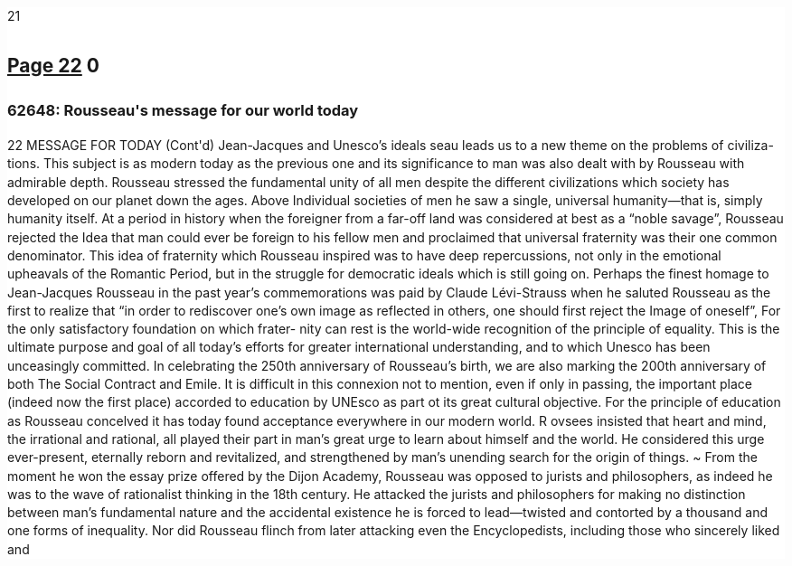 21

## [Page 22](062935engo.pdf#page=22) 0

### 62648: Rousseau's message for our world today

22 
MESSAGE FOR TODAY (Cont'd) 
Jean-Jacques and 
Unesco’s ideals 
seau leads us to a new theme on the problems of civiliza- 
tions. This subject is as modern today as the previous 
one and its significance to man was also dealt with by 
Rousseau with admirable depth. 
Rousseau stressed the fundamental unity of all men 
despite the different civilizations which society has 
developed on our planet down the ages. Above Individual 
societies of men he saw a single, universal humanity—that 
is, simply humanity itself. 
At a period in history when the foreigner from a far-off 
land was considered at best as a “noble savage”, Rousseau 
rejected the Idea that man could ever be foreign to his 
fellow men and proclaimed that universal fraternity was 
their one common denominator. 
This idea of fraternity which Rousseau inspired was to 
have deep repercussions, not only in the emotional 
upheavals of the Romantic Period, but in the struggle for 
democratic ideals which is still going on. 
Perhaps the finest homage to Jean-Jacques Rousseau 
in the past year’s commemorations was paid by Claude 
Lévi-Strauss when he saluted Rousseau as the first to 
realize that “in order to rediscover one’s own image as 
reflected in others, one should first reject the Image of 
oneself”, 
For the only satisfactory foundation on which frater- 
nity can rest is the world-wide recognition of the principle 
of equality. This is the ultimate purpose and goal of all 
today’s efforts for greater international understanding, 
and to which Unesco has been unceasingly committed. 
In celebrating the 250th anniversary of Rousseau’s birth, 
we are also marking the 200th anniversary of both The 
Social Contract and Emile. It is difficult in this connexion 
not to mention, even if only in passing, the important 
place (indeed now the first place) accorded to education 
by UNEsco as part ot its great cultural objective. For the 
principle of education as Rousseau concelved it has today 
found acceptance everywhere in our modern world. 
R ovsees insisted that heart and mind, the 
irrational and rational, all played their part in 
man’s great urge to learn about himself and the world. 
He considered this urge ever-present, eternally reborn and 
revitalized, and strengthened by man’s unending search 
for the origin of things. 
~ From the moment he won the essay prize offered by the 
Dijon Academy, Rousseau was opposed to jurists and 
philosophers, as indeed he was to the wave of rationalist 
thinking in the 18th century. He attacked the jurists and 
philosophers for making no distinction between man’s 
fundamental nature and the accidental existence he is 
forced to lead—twisted and contorted by a thousand and 
one forms of inequality. 
Nor did Rousseau flinch from later attacking even the 
Encyclopedists, including those who sincerely liked and 